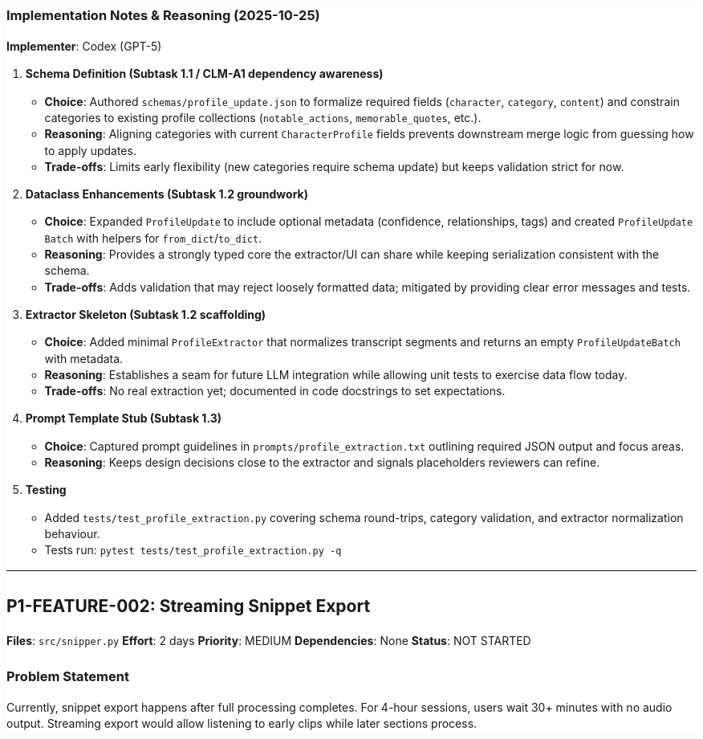 ### Implementation Notes & Reasoning (2025-10-25)
**Implementer**: Codex (GPT-5)

1. **Schema Definition (Subtask 1.1 / CLM-A1 dependency awareness)**
   - **Choice**: Authored `schemas/profile_update.json` to formalize required fields (`character`, `category`, `content`) and constrain categories to existing profile collections (`notable_actions`, `memorable_quotes`, etc.).
   - **Reasoning**: Aligning categories with current `CharacterProfile` fields prevents downstream merge logic from guessing how to apply updates.
   - **Trade-offs**: Limits early flexibility (new categories require schema update) but keeps validation strict for now.

2. **Dataclass Enhancements (Subtask 1.2 groundwork)**
   - **Choice**: Expanded `ProfileUpdate` to include optional metadata (confidence, relationships, tags) and created `ProfileUpdateBatch` with helpers for `from_dict`/`to_dict`.
   - **Reasoning**: Provides a strongly typed core the extractor/UI can share while keeping serialization consistent with the schema.
   - **Trade-offs**: Adds validation that may reject loosely formatted data; mitigated by providing clear error messages and tests.

3. **Extractor Skeleton (Subtask 1.2 scaffolding)**
   - **Choice**: Added minimal `ProfileExtractor` that normalizes transcript segments and returns an empty `ProfileUpdateBatch` with metadata.
   - **Reasoning**: Establishes a seam for future LLM integration while allowing unit tests to exercise data flow today.
   - **Trade-offs**: No real extraction yet; documented in code docstrings to set expectations.

4. **Prompt Template Stub (Subtask 1.3)**
   - **Choice**: Captured prompt guidelines in `prompts/profile_extraction.txt` outlining required JSON output and focus areas.
   - **Reasoning**: Keeps design decisions close to the extractor and signals placeholders reviewers can refine.

5. **Testing**
   - Added `tests/test_profile_extraction.py` covering schema round-trips, category validation, and extractor normalization behaviour.
   - Tests run: `pytest tests/test_profile_extraction.py -q`

---

## P1-FEATURE-002: Streaming Snippet Export

**Files**: `src/snipper.py`
**Effort**: 2 days
**Priority**: MEDIUM
**Dependencies**: None
**Status**: NOT STARTED

### Problem Statement
Currently, snippet export happens after full processing completes. For 4-hour sessions, users wait 30+ minutes with no audio output. Streaming export would allow listening to early clips while later sections process.
